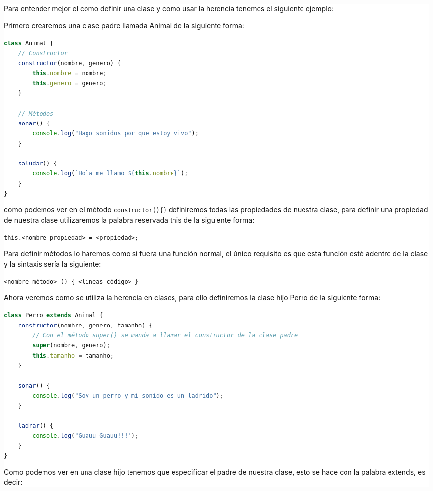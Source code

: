 Para entender mejor el como definir una clase y como usar la herencia tenemos el siguiente ejemplo:

Primero crearemos una clase padre llamada Animal de la siguiente forma:
```javascript
class Animal {
    // Constructor
    constructor(nombre, genero) {
        this.nombre = nombre;
        this.genero = genero;
    }

    // Métodos
    sonar() {
        console.log("Hago sonidos por que estoy vivo");
    }

    saludar() {
        console.log(`Hola me llamo ${this.nombre}`);
    }
}
```

como podemos ver en el método `constructor(){}` definiremos todas las propiedades de nuestra clase, para definir una propiedad de nuestra clase utilizaremos la palabra reservada this de la siguiente forma:

`this.<nombre_propiedad> = <propiedad>;`

Para definir métodos lo haremos como si fuera una función normal, el único requisito es que esta función esté adentro de la clase y la sintaxis sería la siguiente:

`<nombre_método> () { <lineas_código> }`


Ahora veremos como se utiliza la herencia en clases, para ello definiremos la clase hijo Perro de la siguiente forma:
```javascript
class Perro extends Animal {
    constructor(nombre, genero, tamanho) {
        // Con el método super() se manda a llamar el constructor de la clase padre
        super(nombre, genero);
        this.tamanho = tamanho;
    }

    sonar() {
        console.log("Soy un perro y mi sonido es un ladrido");
    }

    ladrar() {
        console.log("Guauu Guauu!!!");
    }
}
```

Como podemos ver en una clase hijo tenemos que especificar el padre de nuestra clase, esto se hace con la palabra extends, es decir:
